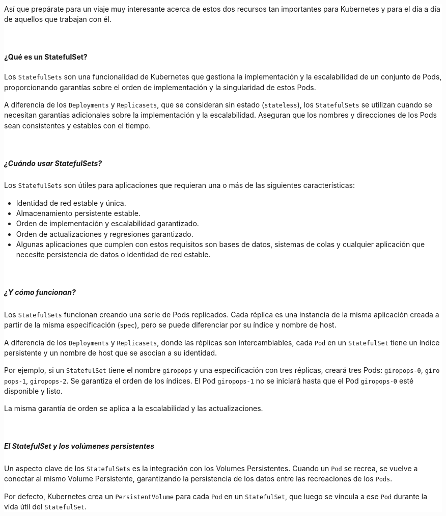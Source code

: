 Así que prepárate para un viaje muy interesante acerca de estos dos recursos tan importantes para Kubernetes y para el día a día de aquellos que trabajan con él.

&nbsp;

#### ¿Qué es un StatefulSet?

Los `StatefulSets` son una funcionalidad de Kubernetes que gestiona la implementación y la escalabilidad de un conjunto de Pods, proporcionando garantías sobre el orden de implementación y la singularidad de estos Pods.

A diferencia de los `Deployments` y `Replicasets`, que se consideran sin estado (`stateless`), los `StatefulSets` se utilizan cuando se necesitan garantías adicionales sobre la implementación y la escalabilidad. Aseguran que los nombres y direcciones de los Pods sean consistentes y estables con el tiempo.

&nbsp;

##### ¿Cuándo usar StatefulSets?

Los `StatefulSets` son útiles para aplicaciones que requieran una o más de las siguientes características:

- Identidad de red estable y única.
- Almacenamiento persistente estable.
- Orden de implementación y escalabilidad garantizado.
- Orden de actualizaciones y regresiones garantizado.
- Algunas aplicaciones que cumplen con estos requisitos son bases de datos, sistemas de colas y cualquier aplicación que necesite persistencia de datos o identidad de red estable.

&nbsp;

##### ¿Y cómo funcionan?

Los `StatefulSets` funcionan creando una serie de Pods replicados. Cada réplica es una instancia de la misma aplicación creada a partir de la misma especificación (`spec`), pero se puede diferenciar por su índice y nombre de host.

A diferencia de los `Deployments` y `Replicasets`, donde las réplicas son intercambiables, cada `Pod` en un `StatefulSet` tiene un índice persistente y un nombre de host que se asocian a su identidad.

Por ejemplo, si un `StatefulSet` tiene el nombre `giropops` y una especificación con tres réplicas, creará tres Pods: `giropops-0`, `giropops-1`, `giropops-2`. Se garantiza el orden de los índices. El Pod `giropops-1` no se iniciará hasta que el Pod `giropops-0` esté disponible y listo.

La misma garantía de orden se aplica a la escalabilidad y las actualizaciones.

&nbsp;

##### El StatefulSet y los volúmenes persistentes

Un aspecto clave de los `StatefulSets` es la integración con los Volumes Persistentes. Cuando un `Pod` se recrea, se vuelve a conectar al mismo Volume Persistente, garantizando la persistencia de los datos entre las recreaciones de los `Pods`.

Por defecto, Kubernetes crea un `PersistentVolume` para cada `Pod` en un `StatefulSet`, que luego se vincula a ese `Pod` durante la vida útil del `StatefulSet`.
